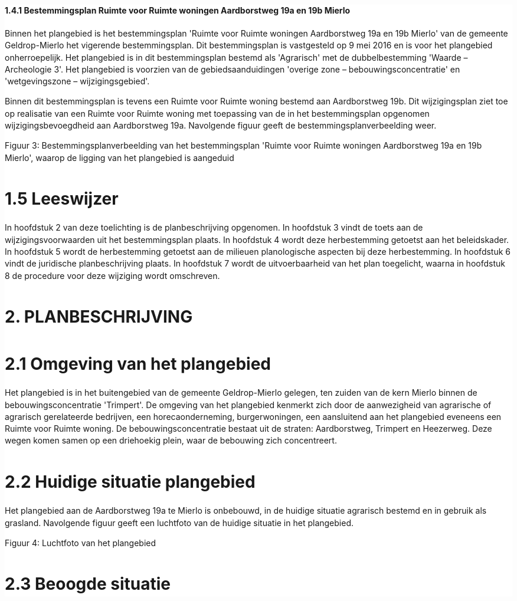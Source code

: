 #### <span id="page-6-1"></span>**1.4.1 Bestemmingsplan Ruimte voor Ruimte woningen Aardborstweg 19a en 19b Mierlo**

Binnen het plangebied is het bestemmingsplan 'Ruimte voor Ruimte woningen Aardborstweg 19a en 19b Mierlo' van de gemeente Geldrop-Mierlo het vigerende bestemmingsplan. Dit bestemmingsplan is vastgesteld op 9 mei 2016 en is voor het plangebied onherroepelijk. Het plangebied is in dit bestemmingsplan bestemd als 'Agrarisch' met de dubbelbestemming 'Waarde – Archeologie 3'. Het plangebied is voorzien van de gebiedsaanduidingen 'overige zone – bebouwingsconcentratie' en 'wetgevingszone – wijzigingsgebied'.

Binnen dit bestemmingsplan is tevens een Ruimte voor Ruimte woning bestemd aan Aardborstweg 19b. Dit wijzigingsplan ziet toe op realisatie van een Ruimte voor Ruimte woning met toepassing van de in het bestemmingsplan opgenomen wijzigingsbevoegdheid aan Aardborstweg 19a. Navolgende figuur geeft de bestemmingsplanverbeelding weer.

Figuur 3: Bestemmingsplanverbeelding van het bestemmingsplan 'Ruimte voor Ruimte woningen Aardborstweg 19a en 19b Mierlo', waarop de ligging van het plangebied is aangeduid

# <span id="page-7-0"></span>**1.5 Leeswijzer**

In hoofdstuk 2 van deze toelichting is de planbeschrijving opgenomen. In hoofdstuk 3 vindt de toets aan de wijzigingsvoorwaarden uit het bestemmingsplan plaats. In hoofdstuk 4 wordt deze herbestemming getoetst aan het beleidskader. In hoofdstuk 5 wordt de herbestemming getoetst aan de milieuen planologische aspecten bij deze herbestemming. In hoofdstuk 6 vindt de juridische planbeschrijving plaats. In hoofdstuk 7 wordt de uitvoerbaarheid van het plan toegelicht, waarna in hoofdstuk 8 de procedure voor deze wijziging wordt omschreven.

# <span id="page-8-0"></span>**2. PLANBESCHRIJVING**

# <span id="page-8-1"></span>**2.1 Omgeving van het plangebied**

Het plangebied is in het buitengebied van de gemeente Geldrop-Mierlo gelegen, ten zuiden van de kern Mierlo binnen de bebouwingsconcentratie 'Trimpert'. De omgeving van het plangebied kenmerkt zich door de aanwezigheid van agrarische of agrarisch gerelateerde bedrijven, een horecaonderneming, burgerwoningen, een aansluitend aan het plangebied eveneens een Ruimte voor Ruimte woning. De bebouwingsconcentratie bestaat uit de straten: Aardborstweg, Trimpert en Heezerweg. Deze wegen komen samen op een driehoekig plein, waar de bebouwing zich concentreert.

# <span id="page-8-2"></span>**2.2 Huidige situatie plangebied**

Het plangebied aan de Aardborstweg 19a te Mierlo is onbebouwd, in de huidige situatie agrarisch bestemd en in gebruik als grasland. Navolgende figuur geeft een luchtfoto van de huidige situatie in het plangebied.

Figuur 4: Luchtfoto van het plangebied

# <span id="page-8-3"></span>**2.3 Beoogde situatie**
